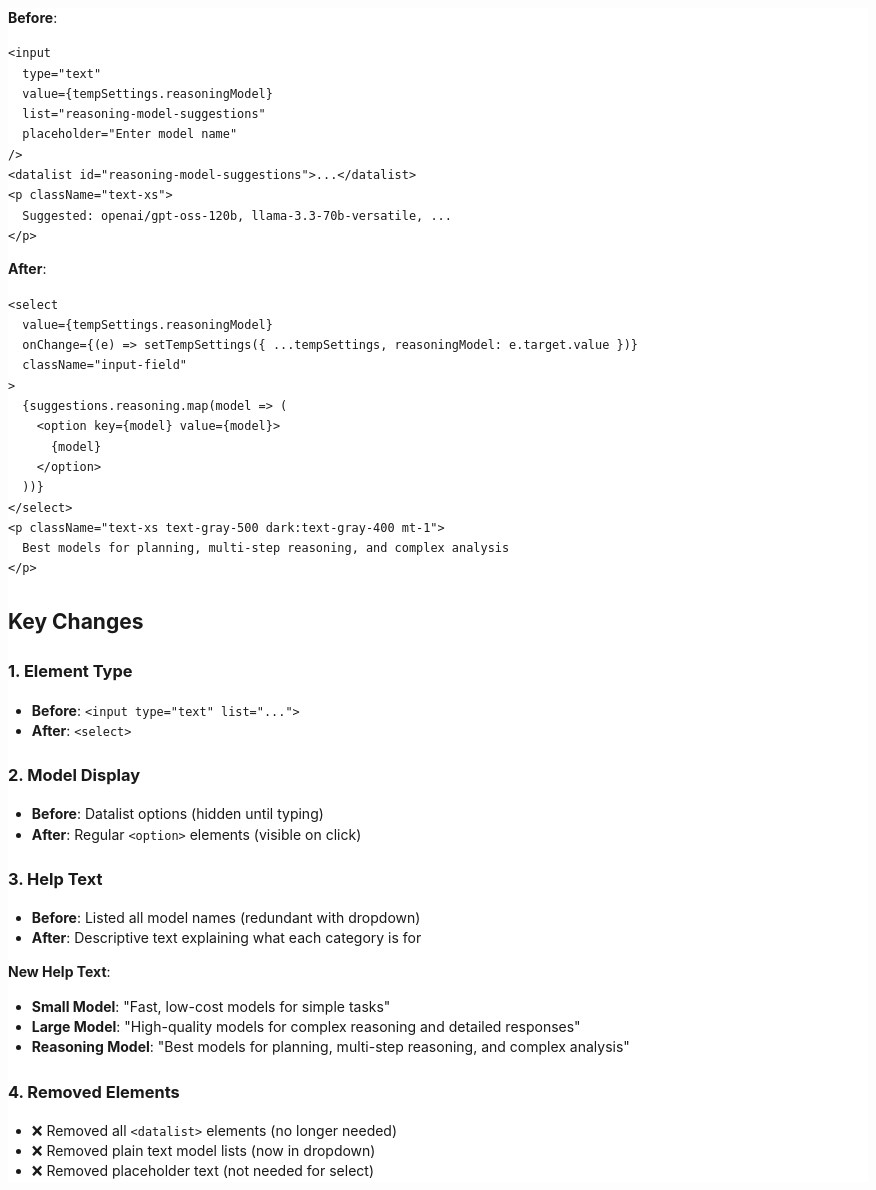 **Before**:
```tsx
<input
  type="text"
  value={tempSettings.reasoningModel}
  list="reasoning-model-suggestions"
  placeholder="Enter model name"
/>
<datalist id="reasoning-model-suggestions">...</datalist>
<p className="text-xs">
  Suggested: openai/gpt-oss-120b, llama-3.3-70b-versatile, ...
</p>
```

**After**:
```tsx
<select
  value={tempSettings.reasoningModel}
  onChange={(e) => setTempSettings({ ...tempSettings, reasoningModel: e.target.value })}
  className="input-field"
>
  {suggestions.reasoning.map(model => (
    <option key={model} value={model}>
      {model}
    </option>
  ))}
</select>
<p className="text-xs text-gray-500 dark:text-gray-400 mt-1">
  Best models for planning, multi-step reasoning, and complex analysis
</p>
```

## Key Changes

### 1. Element Type
- **Before**: `<input type="text" list="...">`
- **After**: `<select>`

### 2. Model Display
- **Before**: Datalist options (hidden until typing)
- **After**: Regular `<option>` elements (visible on click)

### 3. Help Text
- **Before**: Listed all model names (redundant with dropdown)
- **After**: Descriptive text explaining what each category is for

**New Help Text**:
- **Small Model**: "Fast, low-cost models for simple tasks"
- **Large Model**: "High-quality models for complex reasoning and detailed responses"
- **Reasoning Model**: "Best models for planning, multi-step reasoning, and complex analysis"

### 4. Removed Elements
- ❌ Removed all `<datalist>` elements (no longer needed)
- ❌ Removed plain text model lists (now in dropdown)
- ❌ Removed placeholder text (not needed for select)
